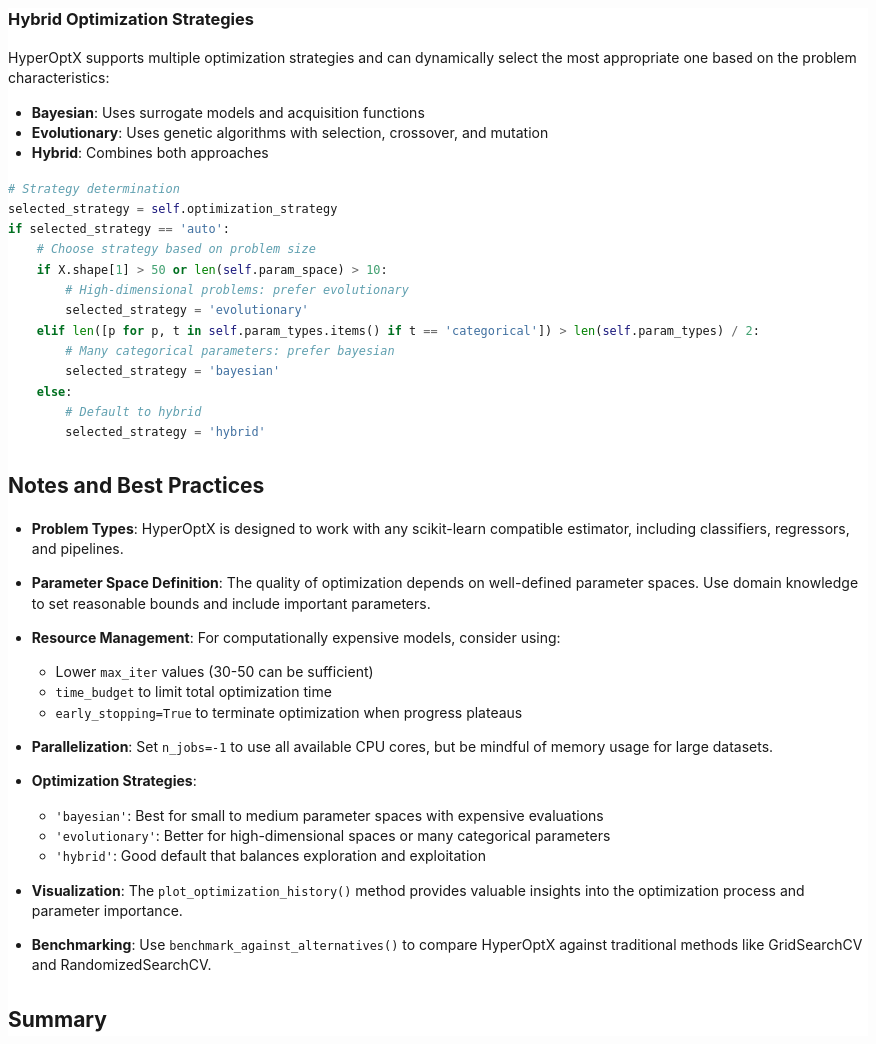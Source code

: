 ### Hybrid Optimization Strategies

HyperOptX supports multiple optimization strategies and can dynamically select the most appropriate one based on the problem characteristics:

- **Bayesian**: Uses surrogate models and acquisition functions
- **Evolutionary**: Uses genetic algorithms with selection, crossover, and mutation
- **Hybrid**: Combines both approaches

```python
# Strategy determination
selected_strategy = self.optimization_strategy
if selected_strategy == 'auto':
    # Choose strategy based on problem size
    if X.shape[1] > 50 or len(self.param_space) > 10:
        # High-dimensional problems: prefer evolutionary
        selected_strategy = 'evolutionary'
    elif len([p for p, t in self.param_types.items() if t == 'categorical']) > len(self.param_types) / 2:
        # Many categorical parameters: prefer bayesian
        selected_strategy = 'bayesian'
    else:
        # Default to hybrid
        selected_strategy = 'hybrid'
```

## Notes and Best Practices

- **Problem Types**: HyperOptX is designed to work with any scikit-learn compatible estimator, including classifiers, regressors, and pipelines.

- **Parameter Space Definition**: The quality of optimization depends on well-defined parameter spaces. Use domain knowledge to set reasonable bounds and include important parameters.

- **Resource Management**: For computationally expensive models, consider using:
  - Lower `max_iter` values (30-50 can be sufficient)
  - `time_budget` to limit total optimization time
  - `early_stopping=True` to terminate optimization when progress plateaus

- **Parallelization**: Set `n_jobs=-1` to use all available CPU cores, but be mindful of memory usage for large datasets.

- **Optimization Strategies**:
  - `'bayesian'`: Best for small to medium parameter spaces with expensive evaluations
  - `'evolutionary'`: Better for high-dimensional spaces or many categorical parameters
  - `'hybrid'`: Good default that balances exploration and exploitation

- **Visualization**: The `plot_optimization_history()` method provides valuable insights into the optimization process and parameter importance.

- **Benchmarking**: Use `benchmark_against_alternatives()` to compare HyperOptX against traditional methods like GridSearchCV and RandomizedSearchCV.

## Summary
